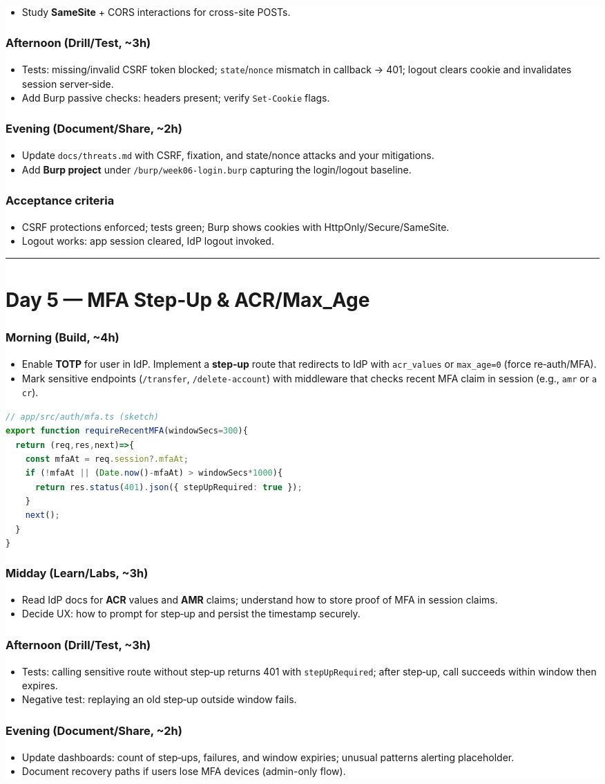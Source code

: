 - Study **SameSite** + CORS interactions for cross-site POSTs.

### Afternoon (Drill/Test, ~3h)
- Tests: missing/invalid CSRF token blocked; `state`/`nonce` mismatch in callback → 401; logout clears cookie and invalidates session server‑side.
- Add Burp passive checks: headers present; verify `Set-Cookie` flags.

### Evening (Document/Share, ~2h)
- Update `docs/threats.md` with CSRF, fixation, and state/nonce attacks and your mitigations.
- Add **Burp project** under `/burp/week06-login.burp` capturing the login/logout baseline.

### Acceptance criteria
- CSRF protections enforced; tests green; Burp shows cookies with HttpOnly/Secure/SameSite.
- Logout works: app session cleared, IdP logout invoked.

---

# Day 5 — **MFA Step‑Up & ACR/Max_Age**

### Morning (Build, ~4h)
- Enable **TOTP** for user in IdP. Implement a **step‑up** route that redirects to IdP with `acr_values` or `max_age=0` (force re‑auth/MFA).
- Mark sensitive endpoints (`/transfer`, `/delete-account`) with middleware that checks recent MFA claim in session (e.g., `amr` or `acr`).

```ts
// app/src/auth/mfa.ts (sketch)
export function requireRecentMFA(windowSecs=300){
  return (req,res,next)=>{
    const mfaAt = req.session?.mfaAt;
    if (!mfaAt || (Date.now()-mfaAt) > windowSecs*1000){
      return res.status(401).json({ stepUpRequired: true });
    }
    next();
  }
}
```
### Midday (Learn/Labs, ~3h)
- Read IdP docs for **ACR** values and **AMR** claims; understand how to store proof of MFA in session claims.
- Decide UX: how to prompt for step‑up and persist the timestamp securely.

### Afternoon (Drill/Test, ~3h)
- Tests: calling sensitive route without step‑up returns 401 with `stepUpRequired`; after step‑up, call succeeds within window then expires.
- Negative test: replaying an old step‑up outside window fails.

### Evening (Document/Share, ~2h)
- Update dashboards: count of step‑ups, failures, and window expiries; unusual patterns alerting placeholder.
- Document recovery paths if users lose MFA devices (admin-only flow).
